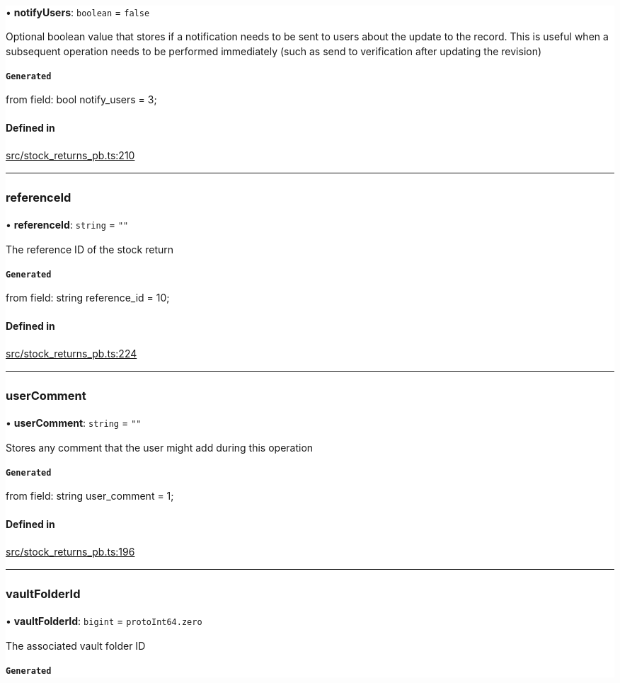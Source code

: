 • **notifyUsers**: `boolean` = `false`

Optional boolean value that stores if a notification needs to be sent to users about the update to the record. This is useful when a subsequent operation needs to be performed immediately (such as send to verification after updating the revision)

**`Generated`**

from field: bool notify_users = 3;

#### Defined in

[src/stock_returns_pb.ts:210](https://github.com/Unaxiom/genesis-ts-sdk/blob/a265138/src/stock_returns_pb.ts#L210)

___

### referenceId

• **referenceId**: `string` = `""`

The reference ID of the stock return

**`Generated`**

from field: string reference_id = 10;

#### Defined in

[src/stock_returns_pb.ts:224](https://github.com/Unaxiom/genesis-ts-sdk/blob/a265138/src/stock_returns_pb.ts#L224)

___

### userComment

• **userComment**: `string` = `""`

Stores any comment that the user might add during this operation

**`Generated`**

from field: string user_comment = 1;

#### Defined in

[src/stock_returns_pb.ts:196](https://github.com/Unaxiom/genesis-ts-sdk/blob/a265138/src/stock_returns_pb.ts#L196)

___

### vaultFolderId

• **vaultFolderId**: `bigint` = `protoInt64.zero`

The associated vault folder ID

**`Generated`**
